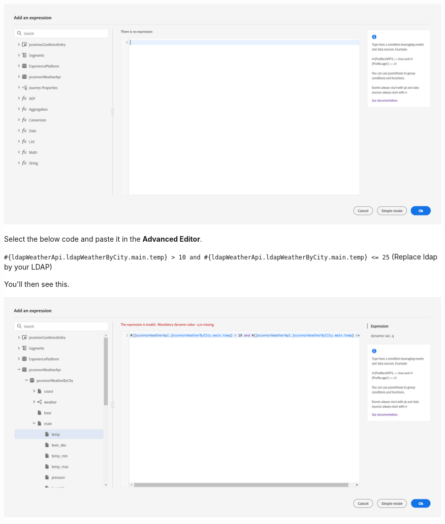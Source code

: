 ![Demo](./images/jo9.png)

Select the below code and paste it in the **Advanced Editor**.

`#{ldapWeatherApi.ldapWeatherByCity.main.temp} > 10 and #{ldapWeatherApi.ldapWeatherByCity.main.temp} <= 25` (Replace ldap by your LDAP)

You'll then see this.

![Demo](./images/joc10.png)
